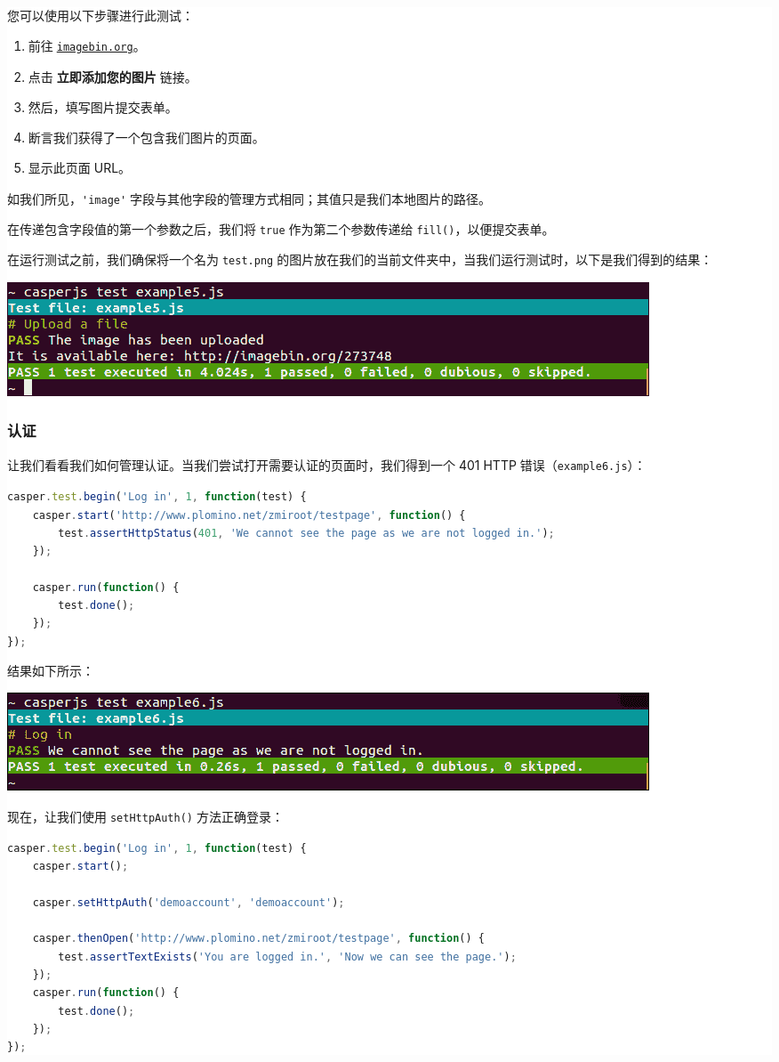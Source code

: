 您可以使用以下步骤进行此测试：

1.  前往 [`imagebin.org`](http://imagebin.org)。

1.  点击 **立即添加您的图片** 链接。

1.  然后，填写图片提交表单。

1.  断言我们获得了一个包含我们图片的页面。

1.  显示此页面 URL。

如我们所见，`'image'` 字段与其他字段的管理方式相同；其值只是我们本地图片的路径。

在传递包含字段值的第一个参数之后，我们将 `true` 作为第二个参数传递给 `fill()`，以便提交表单。

在运行测试之前，我们确保将一个名为 `test.png` 的图片放在我们的当前文件夹中，当我们运行测试时，以下是我们得到的结果：

![上传文件](img/9431OS_01_12.jpg)

### 认证

让我们看看我们如何管理认证。当我们尝试打开需要认证的页面时，我们得到一个 401 HTTP 错误（`example6.js`）：

```js
casper.test.begin('Log in', 1, function(test) {
    casper.start('http://www.plomino.net/zmiroot/testpage', function() {
        test.assertHttpStatus(401, 'We cannot see the page as we are not logged in.');
    });

    casper.run(function() {
        test.done();
    });
});
```

结果如下所示：

![认证](img/9431OS_01_13.jpg)

现在，让我们使用 `setHttpAuth()` 方法正确登录：

```js
casper.test.begin('Log in', 1, function(test) {
    casper.start();

    casper.setHttpAuth('demoaccount', 'demoaccount');

    casper.thenOpen('http://www.plomino.net/zmiroot/testpage', function() {
        test.assertTextExists('You are logged in.', 'Now we can see the page.');
    });
    casper.run(function() {
        test.done();
    });
});
```
